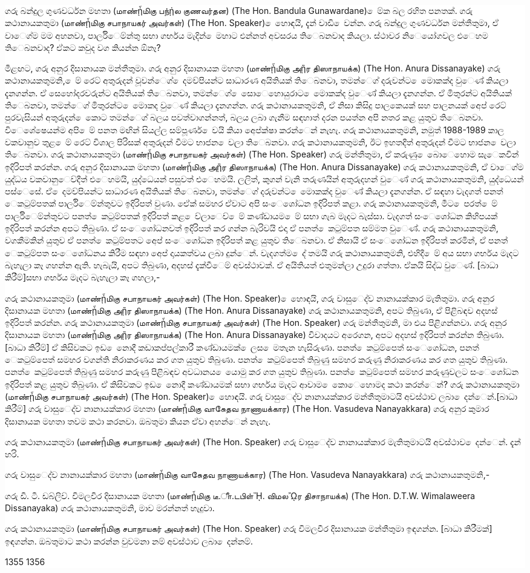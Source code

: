 ගරු බන්දුල ගුණවර්ධන මහතා (மாண்ᾗமிகு பந்ᾐல குணவர்தன) (The Hon. Bandula Gunawardane) ෙම්ක බල රහිත පනතක්. ගරු කථානායකතුමා (மாண்ᾗமிகு சபாநாயகர் அவர்கள்) (The Hon. Speaker) ෙහොඳයි, දැන් වාඩි ෙවන්න. ගරු බන්දුල ගුණවර්ධන මන්තීතුමා, ඒ වාෙග්ම මම අහනවා, පාර්ලිෙම්න්තු සභා ගර්භය මැදින් ෙමහාට එන්නත් අවසරය තිෙබනවාද කියලා. ස්ථාවර නිෙයෝගවල එෙහම තිෙබනවාද? ඒකට කවුද වග කියන්න ඕනෑ?

මීළඟට, ගරු අනුර දිසානායක මන්තීතුමා. ගරු අනුර දිසානායක මහතා (மாண்ᾗமிகு அᾒர திஸாநாயக்க) (The Hon. Anura Dissanayake) ගරු කථානායකතුමනි, ෙම් රෙට් අතුරුදන් වූවන්ෙග් ෙදමව්පියන්ට සාධාරණ අයිතියක් තිෙබනවා, තමන්ෙග් දරුවන්ට ෙමොකක්ද වුෙණ් කියලා දැනගන්න. ඒ සෙහෝදරවරුන්ට අයිතියක් තිෙබනවා, තමන්ෙග් ෙසොෙහොයුරාට ෙමොකක්ද වුෙණ් කියලා දැනගන්න. ඒ මිතුරන්ට අයිතියක් තිෙබනවා, තමන්ෙග් මිතුරන්ට ෙමොකද වුෙණ් කියලා දැනගන්න. ගරු කථානායකතුමනි, ඒ නිසා කිසිදු පාලකෙයක් සහ පාලනයක් අෙප් රෙට් පුරවැසියන් අතුරුදන් ෙකොට තමන්ෙග් බලය පවත්වාගන්නත්, බලය ලබා ගැනීම සඳහාත් දරන පයත්න අපි නතර කළ යුතුව තිෙබනවා. විෙශේෂෙයන්ම අපි ෙම් පනත මඟින් සියල්ල සම්පූර්ණ ෙවයි කියා අෙප්ක්ෂා කරන්ෙන් නැහැ. ගරු කථානායකතුමනි, නමුත් 1988-1989 කාල වකවානුව තුළ ෙම් රෙට් විශාල පිරිසක් අතුරුදන් වීමට භාජන ෙවලා තිෙබනවා. ගරු කථානායකතුමනි, ඊට ඉහතදීත් අතුරුදන් වීමට භාජන ෙවලා තිෙබනවා. ගරු කථානායකතුමා (மாண்ᾗமிகு சபாநாயகர் அவர்கள்) (The Hon. Speaker) ගරු මන්තීතුමා, ඒ කරුණු ෙබොෙහොම සැෙකවින් ඉදිරිපත් කරන්න. ගරු අනුර දිසානායක මහතා (மாண்ᾗமிகு அᾒர திஸாநாயக்க) (The Hon. Anura Dissanayake) ගරු කථානායකතුමනි, ඒ වාෙග්ම යුද්ධය වකවානුෙව්දීත් එෙහමයි, යුද්ධෙයන් පසුවත් එෙහමයි. ලලිත්, කුගන් වැනි තරුණයින් අතුරුදහන් වුෙණ් ගරු කථානායකතුමනි, යුද්ධෙයන් පස්ෙසේ. ඒ ෙදමව්පියන්ට සාධාරණ අයිතියක් තිෙබනවා, තමන්ෙග් දරුවන්ට ෙමොකක්ද වුෙණ් කියලා දැනගන්න. ඒ සඳහා වැදගත් පනත් ෙකටුම්පතක් පාර්ලිෙම්න්තුවට ඉදිරිපත් වුණා. ඒෙක් සමහර ඒවාට අපි සංෙශෝධන ඉදිරිපත් කළා. ගරු කථානායකතුමනි, මීට ෙපරත් ෙම් පාර්ලිෙම්න්තුවට පනත් ෙකටුම්පතක් ඉදිරිපත් කළ ෙව්ලාෙව් ෙම් කණ්ඩායම ෙම් සභා ගැබ මැදට බැස්සා. වැදගත් සංෙශෝධන කිහිපයක් ඉදිරිපත් කරන්න අපට තිබුණා. ඒ සංෙශෝධනවත් ඉදිරිපත් කර ගන්න බැරිවයි එදා ඒ පනත් ෙකටුම්පත සම්මත වුෙණ්. ගරු කථානායකතුමනි, වගකීමකින් යුතුව ඒ පනත් ෙකටුම්පතට අෙප් සංෙශෝධන ඉදිරිපත් කළ යුතුව තිෙබනවා. ඒ නිසායි ඒ සංෙශෝධන ඉදිරිපත් කරමින්, ඒ පනත් ෙකටුම්පත සංෙශෝධනය කිරීම සඳහා අෙප් දායකත්වය ලබා දුන්ෙන්. වැදගත්ම ෙද් තමයි ගරු කථානායකතුමනි, එහිදී ෙම් අය සභා ගර්භය මැදට බැහැලා කෑ ගහන්න ඇති. හැබැයි, අපට තිබුණා, අදහස් දැක්වීෙම් අවස්ථාවක්. ඒ අයිතියත් එතුමන්ලා උදුරා ගත්තා. ඒකයි සිද්ධ වුෙණ්. [බාධා කිරීම්]සභා ගර්භය මැදට බැහැලා කෑ ගහලා,-

ගරු කථානායකතුමා (மாண்ᾗமிகு சபாநாயகர் அவர்கள்) (The Hon. Speaker) ෙහොඳයි, ගරු වාසුෙද්ව නානායක්කාර මැතිතුමා. ගරු අනුර දිසානායක මහතා (மாண்ᾗமிகு அᾒர திஸாநாயக்க) (The Hon. Anura Dissanayake) ගරු කථානායකතුමනි, අපට තිබුණා, ඒ පිළිබඳව අදහස් ඉදිරිපත් කරන්න. ගරු කථානායකතුමා (மாண்ᾗமிகு சபாநாயகர் அவர்கள்) (The Hon. Speaker) ගරු මන්තීතුමනි, මා එය පිළිගන්නවා. ගරු අනුර දිසානායක මහතා (மாண்ᾗமிகு அᾒர திஸாநாயக்க) (The Hon. Anura Dissanayake) විවාදයට අරෙගන, අපට අදහස් ඉදිරිපත් කරන්න තිබුණා. [බාධා කිරීම්] ඒ කිසිවකට ඉඩ ෙනොදී කඩාකප්පල්කාරී කණ්ඩායමක් ෙලස ෙමතැන හැසිරුණා. පනත් ෙකටුම්පෙත් සංෙශෝධන, පනත් ෙකටුම්පෙත් සමහර වගන්ති නිරාකරණය කර ගත යුතුව තිබුණා. පනත් ෙකටුම්පෙත් තිබුණු සමහර කරුණු නිරාකරණය කර ගත යුතුව තිබුණා. පනත් ෙකටුම්පෙත් තිබුණු සමහර කරුණු පිළිබඳව අවධානය ෙයොමු කර ගත යුතුව තිබුණා. පනත් ෙකටුම්පෙත් සමහර කරුණුවලට සංෙශෝධන ඉදිරිපත් කළ යුතුව තිබුණා. ඒ කිසිවකට ඉඩ ෙනොදී කණ්ඩායමක් සභා ගර්භය මැදට ආවාම ෙකොෙහොමද කථා කරන්ෙන්? ගරු කථානායකතුමා (மாண்ᾗமிகு சபாநாயகர் அவர்கள்) (The Hon. Speaker) ෙහොඳයි. ගරු වාසුෙද්ව නානායක්කාර මන්තීතුමාටයි අවස්ථාව ලබා ෙදන්ෙන්.[බාධා කිරීම්] ගරු වාසුෙද්ව නානායක්කාර මහතා (மாண்ᾗமிகு வாசுேதவ நாணாயக்கார) (The Hon. Vasudeva Nanayakkara) ගරු අනුර කුමාර දිසානායක මහතා තවම කථා කරනවා. ඔබතුමා කියන ඒවා අහන්ෙන් නැහැ.

ගරු කථානායකතුමා (மாண்ᾗமிகு சபாநாயகர் அவர்கள்) (The Hon. Speaker) ගරු වාසුෙද්ව නානායක්කාර මැතිතුමාටයි අවස්ථාව ෙදන්ෙන්. දැන් හරි.

ගරු වාසුෙද්ව නානායක්කාර මහතා (மாண்ᾗமிகு வாசுேதவ நாணாயக்கார) (The Hon. Vasudeva Nanayakkara) ගරු කථානායකතුමනි,-

ගරු ඩී. ටී. ඩබ්ලිව්. විමලවීර දිසානායක මහතා (மாண்ᾗமிகு டீ.ாீ.டபிள்ᾜ. விமலᾪர திசாநாயக்க) (The Hon. D.T.W. Wimalaweera Dissanayaka) ගරු කථානායකතුමනි, මාව මරන්නත් හැදුවා.

ගරු කථානායකතුමා (மாண்ᾗமிகு சபாநாயகர் அவர்கள்) (The Hon. Speaker) ගරු විමලවීර දිසානායක මන්තීතුමා ඉඳගන්න. [බාධා කිරීමක්] ඉඳගන්න. ඔබතුමාට කථා කරන්න වුවමනා නම් අවස්ථාව ලබා ෙදන්නම්.

1355 1356
